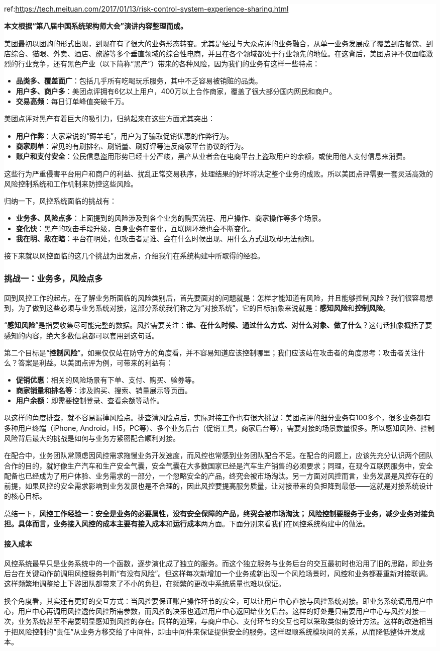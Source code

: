 ref:https://tech.meituan.com/2017/01/13/risk-control-system-experience-sharing.html

**本文根据“第八届中国系统架构师大会”演讲内容整理而成。**

美团最初以团购的形式出现，到现在有了很大的业务形态转变。尤其是经过与大众点评的业务融合，从单一业务发展成了覆盖到店餐饮、到店综合、猫眼、外卖、酒店、旅游等多个垂直领域的综合性电商，并且在各个领域都处于行业领先的地位。在这背后，美团点评不仅面临激烈的行业竞争，还有黑色产业（以下简称“黑产”）带来的各种风险，因为我们的业务有这样一些特点：

- **品类多、覆盖面广**：包括几乎所有吃喝玩乐服务，其中不乏容易被销赃的品类。
- **用户多、商户多**：美团点评拥有6亿以上用户，400万以上合作商家，覆盖了很大部分国内网民和商户。
- **交易高频**：每日订单峰值突破千万。

美团点评对黑产有着巨大的吸引力，归纳起来在这些方面尤其突出：

- **用户作弊**：大家常说的“薅羊毛”，用户为了骗取促销优惠的作弊行为。
- **商家刷单**：常见的有刷排名、刷销量、刷好评等违反商家平台协议的行为。
- **账户和支付安全**：公民信息盗用形势已经十分严峻，黑产从业者会在电商平台上盗取用户的余额，或使用他人支付信息来消费。

这些行为严重侵害平台用户和商户的利益、扰乱正常交易秩序，处理结果的好坏将决定整个业务的成败。所以美团点评需要一套灵活高效的风险控制系统和工作机制来防控这些风险。

归纳一下，风控系统面临的挑战有：

- **业务多、风险点多**：上面提到的风险涉及到各个业务的购买流程、用户操作、商家操作等多个场景。
- **变化快**：黑产的攻击手段升级，自身业务在变化，互联网环境也会不断变化。
- **我在明、敌在暗**：平台在明处，但攻击者是谁、会在什么时候出现、用什么方式进攻却无法预知。

接下来就以风控面临的这几个挑战为出发点，介绍我们在系统构建中所取得的经验。

### 挑战一：业务多，风险点多

回到风控工作的起点，在了解业务所面临的风险类别后，首先要面对的问题就是：怎样才能知道有风险，并且能够控制风险？我们很容易想到，为了做到这些必须与业务系统对接，这部分系统我们称之为“对接系统”，它的目标抽象来说就是：**感知风险**和**控制风险**。

“**感知风险**”是指要收集尽可能完整的数据。风控需要关注：**谁、在什么时候、通过什么方式、对什么对象、做了什么**？这句话抽象概括了要感知的内容，绝大多数信息都可以套用到这句话。

第二个目标是“**控制风险**”。如果仅仅站在防守方的角度看，并不容易知道应该控制哪里；我们应该站在攻击者的角度思考：攻击者关注什么？答案是利益。以美团点评为例，可带来的利益有：

- **促销优惠**：相关的风险场景有下单、支付、购买、验券等。
- **商家销量和排名等**：涉及购买、搜索、销量展示等页面。
- **用户余额**：即需要控制登录、查看余额等动作。

以这样的角度排查，就不容易漏掉风险点。排查清风险点后，实际对接工作也有很大挑战：美团点评的细分业务有100多个，很多业务都有多种用户终端（iPhone, Android，H5，PC等）、多个业务后台（促销工具，商家后台等），需要对接的场景数量很多。所以感知风险、控制风险背后最大的挑战是如何与业务方紧密配合顺利对接。

在配合中，业务团队常顾虑因风控需求拖慢业务开发速度，而风控也常感到业务团队配合不足。在配合的问题上，应该先充分认识两个团队合作的目的，就好像生产汽车和生产安全气囊，安全气囊在大多数国家已经是汽车生产销售的必须要求；同理，在现今互联网服务中，安全配备也已经成为了用户体验、业务需求的一部分，一个忽略安全的产品，终究会被市场淘汰。另一方面对风控而言，业务发展是风控存在的前提，如果风控的安全需求影响到业务发展也是不合理的，因此风控要提高服务质量，让对接带来的负担降到最低——这就是对接系统设计的核心目标。

总结一下，**风控工作经验一：安全是业务的必要属性，没有安全保障的产品，终究会被市场淘汰； 风险控制要服务于业务，减少业务对接负担。**具体而言，业务接入风控的成本主要有**接入成本**和**运行成本**两方面。下面分别来看我们在风控系统构建中的做法。

#### 接入成本

风控系统最早只是业务系统中的一个函数，逐步演化成了独立的服务。而这个独立服务与业务后台的交互最初时也沿用了旧的思路，即业务后台在关键动作前调用风控服务判断“有没有风险”。但这样每次新增加一个业务或新出现一个风险场景时，风控和业务都要重新对接联调。这样频繁地调整给上下游团队都带来了不小的负担，在频繁的更改中系统质量也难以保证。

换个角度看，其实还有更好的交互方式：当风控要保证账户操作环节的安全，可以让用户中心直接与风控系统对接。即业务系统调用用户中心，用户中心再调用风控透传风控所需参数，而风控的决策也通过用户中心返回给业务后台。这样的好处是只需要用户中心与风控对接一次，业务系统甚至不需要明显感知到风控的存在。同样的道理，与商户中心、支付环节的交互也可以采取类似的设计方法。这样的改造相当于把风险控制的“责任”从业务方移交给了中间件，即由中间件来保证提供安全的服务。这样理顺系统模块间的关系，从而降低整体开发成本。
